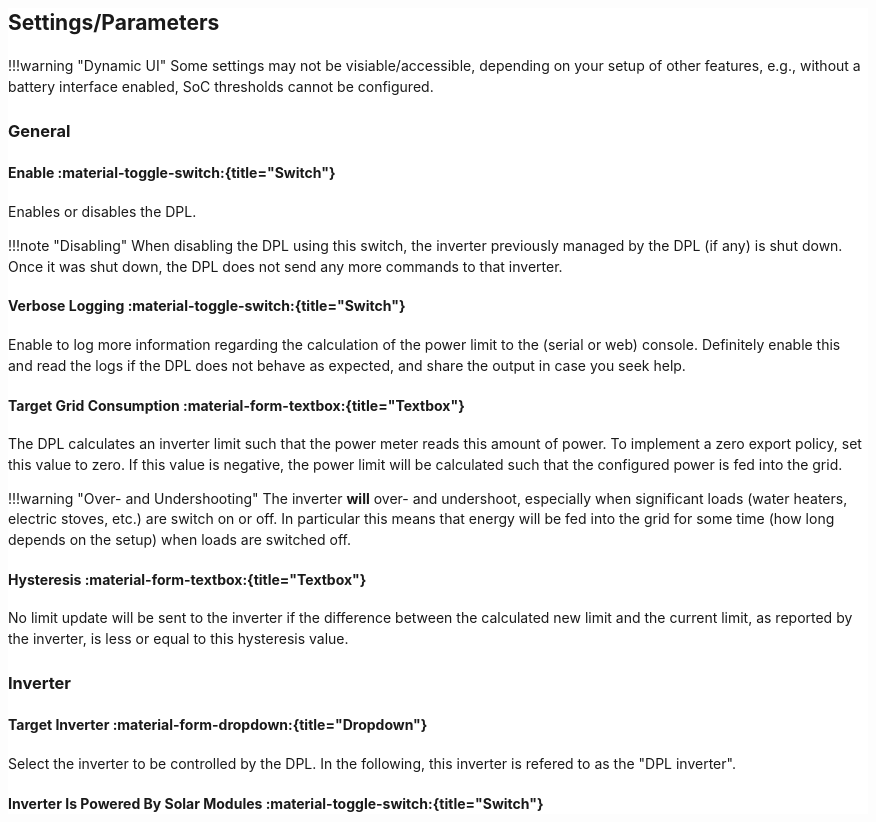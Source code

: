## Settings/Parameters

!!!warning "Dynamic UI"
    Some settings may not be visiable/accessible, depending on your setup of
    other features, e.g., without a battery interface enabled, SoC thresholds
    cannot be configured.

### General

#### Enable :material-toggle-switch:{title="Switch"}

Enables or disables the DPL.

!!!note "Disabling"
    When disabling the DPL using this switch, the inverter previously managed
    by the DPL (if any) is shut down. Once it was shut down, the DPL does not
    send any more commands to that inverter.

#### Verbose Logging :material-toggle-switch:{title="Switch"}

Enable to log more information regarding the calculation of the power limit to
the (serial or web) console. Definitely enable this and read the logs if the
DPL does not behave as expected, and share the output in case you seek help.

#### Target Grid Consumption :material-form-textbox:{title="Textbox"}

The DPL calculates an inverter limit such that the power meter reads this
amount of power. To implement a zero export policy, set this value to zero. If this
value is negative, the power limit will be calculated such that the configured
power is fed into the grid.

!!!warning "Over- and Undershooting"
    The inverter **will** over- and undershoot, especially when significant
    loads (water heaters, electric stoves, etc.) are switch on or off. In
    particular this means that energy will be fed into the grid for some time
    (how long depends on the setup) when loads are switched off.

#### Hysteresis :material-form-textbox:{title="Textbox"}

No limit update will be sent to the inverter if the difference between the
calculated new limit and the current limit, as reported by the inverter, is
less or equal to this hysteresis value.

### Inverter

#### Target Inverter :material-form-dropdown:{title="Dropdown"}

Select the inverter to be controlled by the DPL. In the following, this
inverter is refered to as the "DPL inverter".

#### Inverter Is Powered By Solar Modules :material-toggle-switch:{title="Switch"}
